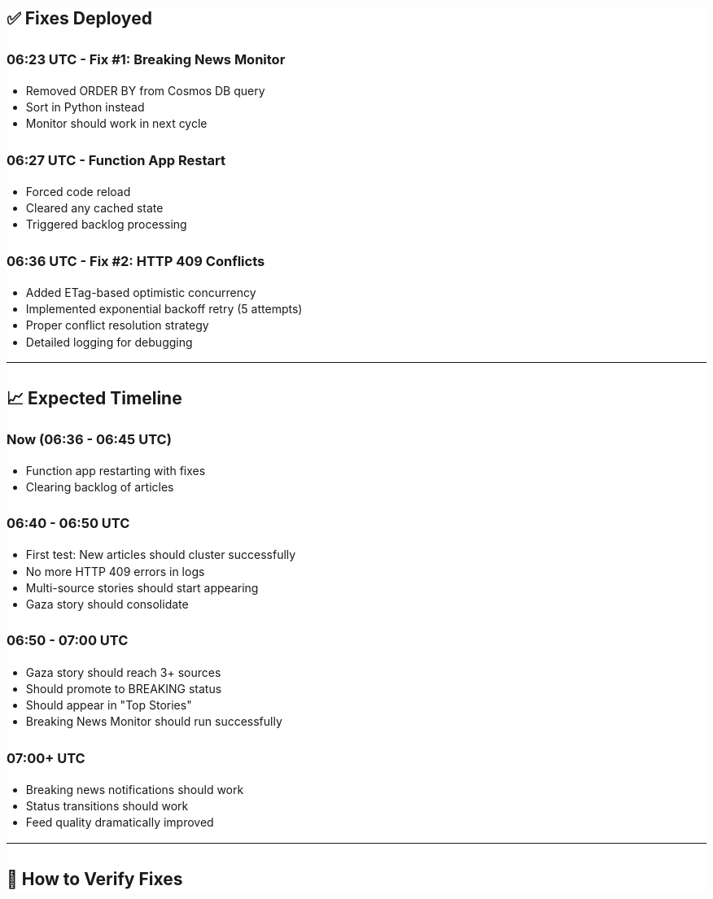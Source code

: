 
## ✅ Fixes Deployed

### **06:23 UTC - Fix #1: Breaking News Monitor**
- Removed ORDER BY from Cosmos DB query
- Sort in Python instead
- Monitor should work in next cycle

### **06:27 UTC - Function App Restart**
- Forced code reload
- Cleared any cached state
- Triggered backlog processing

### **06:36 UTC - Fix #2: HTTP 409 Conflicts**
- Added ETag-based optimistic concurrency
- Implemented exponential backoff retry (5 attempts)
- Proper conflict resolution strategy
- Detailed logging for debugging

---

## 📈 Expected Timeline

### **Now (06:36 - 06:45 UTC)**
- Function app restarting with fixes
- Clearing backlog of articles

### **06:40 - 06:50 UTC**
- First test: New articles should cluster successfully
- No more HTTP 409 errors in logs
- Multi-source stories should start appearing
- Gaza story should consolidate

### **06:50 - 07:00 UTC**
- Gaza story should reach 3+ sources
- Should promote to BREAKING status
- Should appear in "Top Stories"
- Breaking News Monitor should run successfully

### **07:00+ UTC**
- Breaking news notifications should work
- Status transitions should work
- Feed quality dramatically improved

---

## 🔧 How to Verify Fixes
